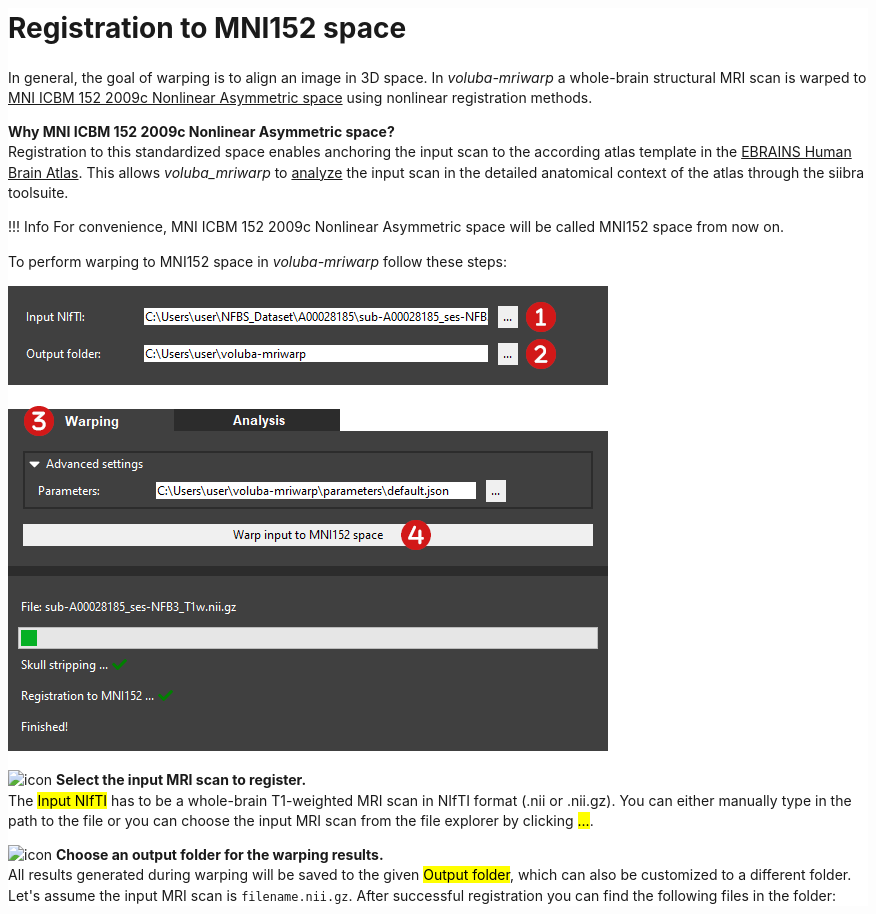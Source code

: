 # Registration to MNI152 space

In general, the goal of warping is to align an image in 3D space. In _voluba-mriwarp_ a whole-brain structural MRI scan is warped to [MNI ICBM 152 2009c Nonlinear Asymmetric space](https://www.bic.mni.mcgill.ca/ServicesAtlases/ICBM152NLin2009) using nonlinear registration methods.

**Why MNI ICBM 152 2009c Nonlinear Asymmetric space?**  
Registration to this standardized space enables anchoring the input scan to the according atlas template in the [EBRAINS Human Brain Atlas](https://www.ebrains.eu/tools/human-brain-atlas). This allows _voluba_mriwarp_ to [analyze](analysis.md) the input scan in the detailed anatomical context of the atlas through the siibra toolsuite.

!!! Info
    For convenience, MNI ICBM 152 2009c Nonlinear Asymmetric space will be called MNI152 space from now on.

To perform warping to MNI152 space in _voluba-mriwarp_ follow these steps:

![image](images/warping_steps.png)

![icon](images/1.png) **Select the input MRI scan to register.**  
The <mark>Input NIfTI</mark> has to be a whole-brain T1-weighted MRI scan in NIfTI format (.nii or .nii.gz). You can either manually type in the path to the file or you can choose the input MRI scan from the file explorer by clicking <mark>...</mark>.

![icon](images/2.png) **Choose an output folder for the warping results.**  
All results generated during warping will be saved to the given <mark>Output folder</mark>, which can also be customized to a different folder. Let's assume the input MRI scan is `filename.nii.gz`. After successful registration you can find the following files in the folder:
